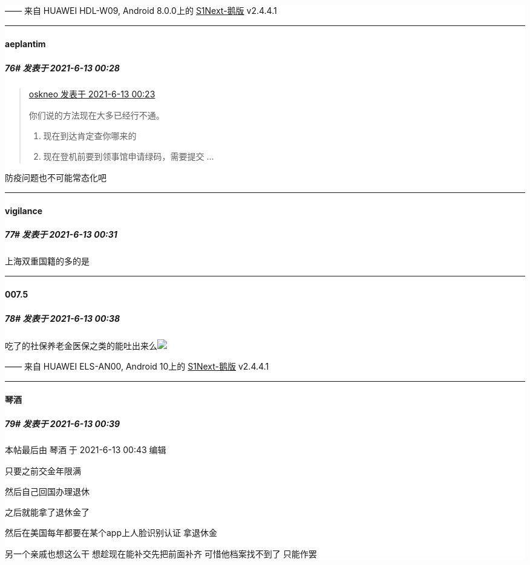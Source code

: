—— 来自 HUAWEI HDL-W09, Android 8.0.0上的 [S1Next-鹅版](https://github.com/ykrank/S1-Next/releases) v2.4.4.1


*****

####  aeplantim  
##### 76#       发表于 2021-6-13 00:28


<blockquote><a href="httphttps://bbs.saraba1st.com/2b/forum.php?mod=redirect&amp;goto=findpost&amp;pid=51577473&amp;ptid=2009563" target="_blank">oskneo 发表于 2021-6-13 00:23</a>

你们说的方法现在大多已经行不通。

1. 现在到达肯定查你哪来的

2. 现在登机前要到领事馆申请绿码，需要提交 ...</blockquote>
防疫问题也不可能常态化吧


*****

####  vigilance  
##### 77#       发表于 2021-6-13 00:31


上海双重国籍的多的是


*****

####  007.5  
##### 78#       发表于 2021-6-13 00:38


吃了的社保养老金医保之类的能吐出来么<img src="https://static.saraba1st.com/image/smiley/face2017/001.png" referrerpolicy="no-referrer">

—— 来自 HUAWEI ELS-AN00, Android 10上的 [S1Next-鹅版](https://github.com/ykrank/S1-Next/releases) v2.4.4.1


*****

####  琴酒  
##### 79#       发表于 2021-6-13 00:39


 本帖最后由 琴酒 于 2021-6-13 00:43 编辑 

只要之前交金年限满

然后自己回国办理退休

之后就能拿了退休金了

然后在美国每年都要在某个app上人脸识别认证 拿退休金

另一个亲戚也想这么干 想趁现在能补交先把前面补齐 可惜他档案找不到了 只能作罢
